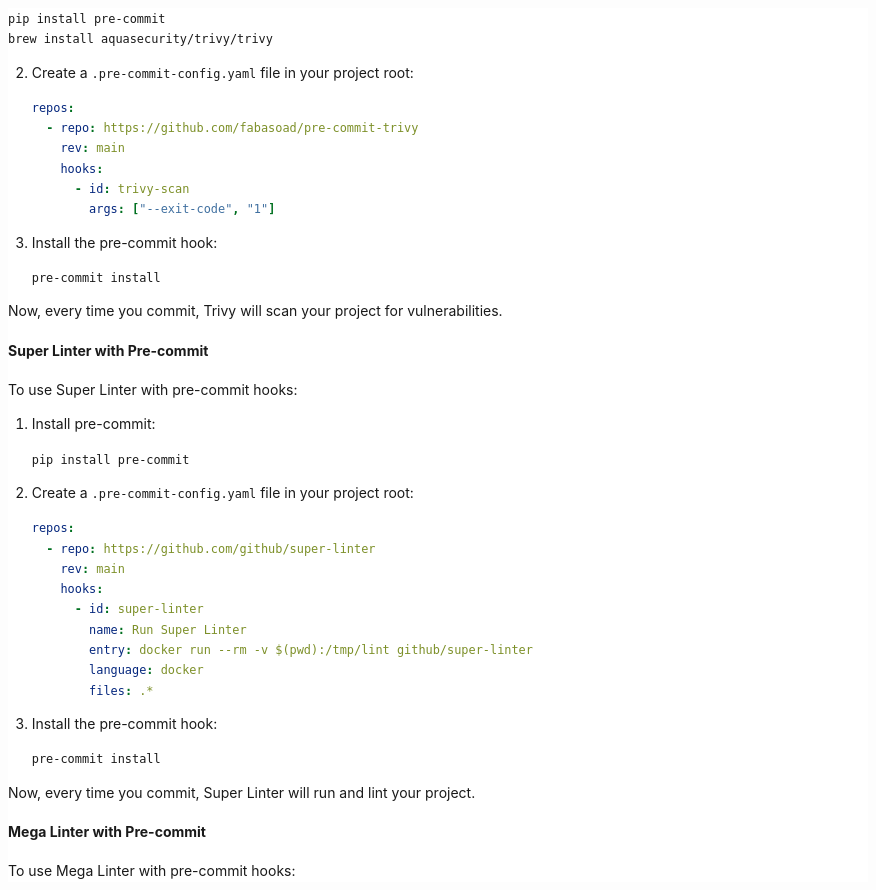    ```sh
   pip install pre-commit
   brew install aquasecurity/trivy/trivy
   ```

2. Create a `.pre-commit-config.yaml` file in your project root:

   ```yaml
   repos:
     - repo: https://github.com/fabasoad/pre-commit-trivy
       rev: main
       hooks:
         - id: trivy-scan
           args: ["--exit-code", "1"]
   ```

3. Install the pre-commit hook:

   ```sh
   pre-commit install
   ```

Now, every time you commit, Trivy will scan your project for vulnerabilities.

#### Super Linter with Pre-commit

To use Super Linter with pre-commit hooks:

1. Install pre-commit:

   ```sh
   pip install pre-commit
   ```

2. Create a `.pre-commit-config.yaml` file in your project root:

   ```yaml
   repos:
     - repo: https://github.com/github/super-linter
       rev: main
       hooks:
         - id: super-linter
           name: Run Super Linter
           entry: docker run --rm -v $(pwd):/tmp/lint github/super-linter
           language: docker
           files: .*
   ```

3. Install the pre-commit hook:

   ```sh
   pre-commit install
   ```

Now, every time you commit, Super Linter will run and lint your project.

#### Mega Linter with Pre-commit

To use Mega Linter with pre-commit hooks:
